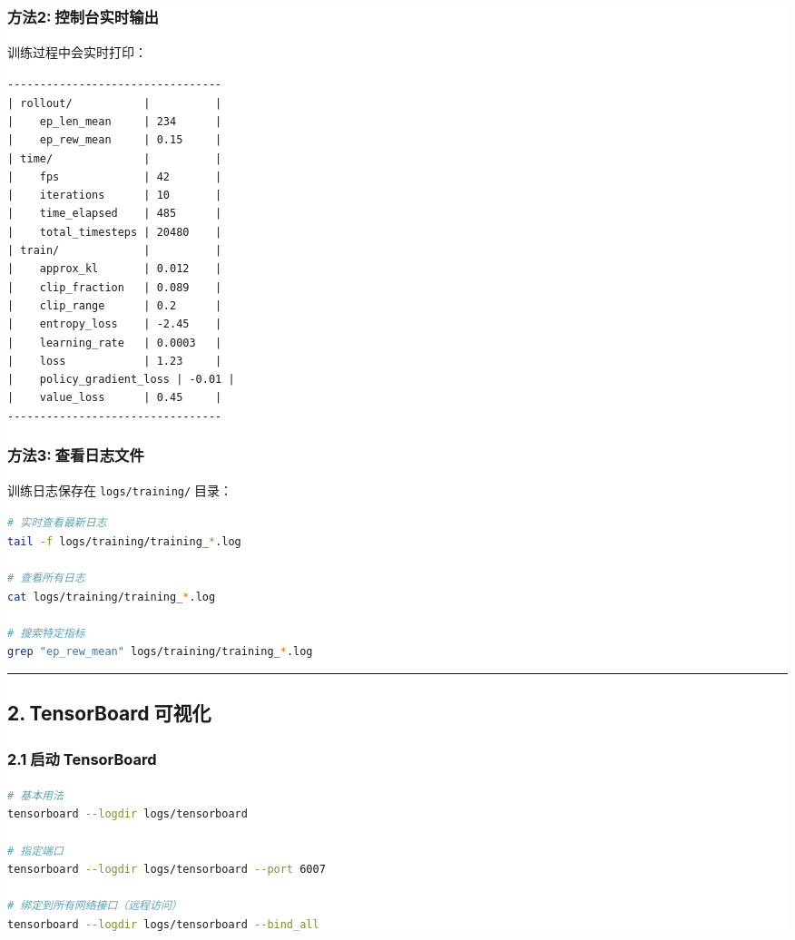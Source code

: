 ### 方法2: 控制台实时输出

训练过程中会实时打印：

```
---------------------------------
| rollout/           |          |
|    ep_len_mean     | 234      |
|    ep_rew_mean     | 0.15     |
| time/              |          |
|    fps             | 42       |
|    iterations      | 10       |
|    time_elapsed    | 485      |
|    total_timesteps | 20480    |
| train/             |          |
|    approx_kl       | 0.012    |
|    clip_fraction   | 0.089    |
|    clip_range      | 0.2      |
|    entropy_loss    | -2.45    |
|    learning_rate   | 0.0003   |
|    loss            | 1.23     |
|    policy_gradient_loss | -0.01 |
|    value_loss      | 0.45     |
---------------------------------
```

### 方法3: 查看日志文件

训练日志保存在 `logs/training/` 目录：

```bash
# 实时查看最新日志
tail -f logs/training/training_*.log

# 查看所有日志
cat logs/training/training_*.log

# 搜索特定指标
grep "ep_rew_mean" logs/training/training_*.log
```

---

## 2. TensorBoard 可视化

### 2.1 启动 TensorBoard

```bash
# 基本用法
tensorboard --logdir logs/tensorboard

# 指定端口
tensorboard --logdir logs/tensorboard --port 6007

# 绑定到所有网络接口（远程访问）
tensorboard --logdir logs/tensorboard --bind_all
```
